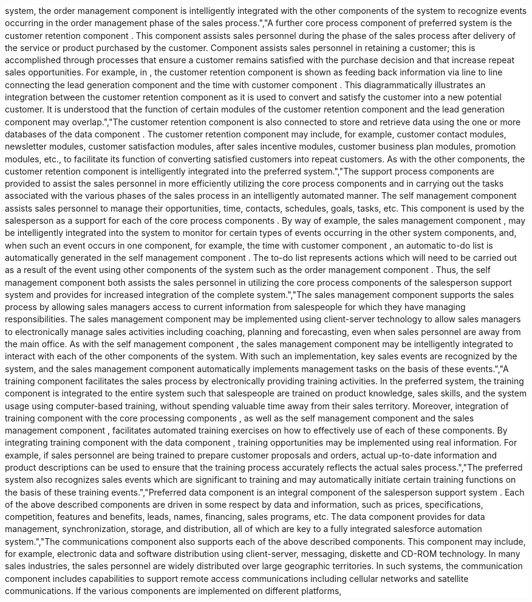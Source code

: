 system, the order management component  is intelligently integrated with the other components of the system to recognize events occurring in the order management phase of the sales process.","A further core process component of preferred system  is the customer retention component . This component assists sales personnel during the phase of the sales process after delivery of the service or product purchased by the customer. Component  assists sales personnel in retaining a customer; this is accomplished through processes that ensure a customer remains satisfied with the purchase decision and that increase repeat sales opportunities. For example, in , the customer retention component  is shown as feeding back information via line  to line  connecting the lead generation component  and the time with customer component . This diagrammatically illustrates an integration between the customer retention component  as it is used to convert and satisfy the customer into a new potential customer. It is understood that the function of certain modules of the customer retention component  and the lead generation component  may overlap.","The customer retention component  is also connected to store and retrieve data using the one or more databases of the data component . The customer retention component  may include, for example, customer contact modules, newsletter modules, customer satisfaction modules, after sales incentive modules, customer business plan modules, promotion modules, etc., to facilitate its function of converting satisfied customers into repeat customers. As with the other components, the customer retention component is intelligently integrated into the preferred system.","The support process components  are provided to assist the sales personnel in more efficiently utilizing the core process components  and in carrying out the tasks associated with the various phases of the sales process in an intelligently automated manner. The self management component  assists sales personnel to manage their opportunities, time, contacts, schedules, goals, tasks, etc. This component is used by the salesperson as a support for each of the core process components . By way of example, the sales management component , may be intelligently integrated into the system to monitor for certain types of events occurring in the other system components, and, when such an event occurs in one component, for example, the time with customer component , an automatic to-do list is automatically generated in the self management component . The to-do list represents actions which will need to be carried out as a result of the event using other components of the system such as the order management component . Thus, the self management component  both assists the sales personnel in utilizing the core process components of the salesperson support system  and provides for increased integration of the complete system.","The sales management component  supports the sales process by allowing sales managers access to current information from salespeople for which they have managing responsibilities. The sales management component  may be implemented using client-server technology to allow sales managers to electronically manage sales activities including coaching, planning and forecasting, even when sales personnel are away from the main office. As with the self management component , the sales management component  may be intelligently integrated to interact with each of the other components of the system. With such an implementation, key sales events are recognized by the system, and the sales management component  automatically implements management tasks on the basis of these events.","A training component  facilitates the sales process by electronically providing training activities. In the preferred system, the training component  is integrated to the entire system such that salespeople are trained on product knowledge, sales skills, and the system usage using computer-based training, without spending valuable time away from their sales territory. Moreover, integration of training component  with the core processing components , as well as the self management component  and the sales management component , facilitates automated training exercises on how to effectively use of each of these components. By integrating training component  with the data component , training opportunities may be implemented using real information. For example, if sales personnel are being trained to prepare customer proposals and orders, actual up-to-date information and product descriptions can be used to ensure that the training process accurately reflects the actual sales process.","The preferred system also recognizes sales events which are significant to training and may automatically initiate certain training functions on the basis of these training events.","Preferred data component  is an integral component of the salesperson support system . Each of the above described components are driven in some respect by data and information, such as prices, specifications, competition, features and benefits, leads, names, financing, sales programs, etc. The data component  provides for data management, synchronization, storage, and distribution, all of which are key to a fully integrated salesforce automation system.","The communications component  also supports each of the above described components. This component may include, for example, electronic data and software distribution using client-server, messaging, diskette and CD-ROM technology. In many sales industries, the sales personnel are widely distributed over large geographic territories. In such systems, the communication component includes capabilities to support remote access communications including cellular networks and satellite communications. If the various components are implemented on different platforms,